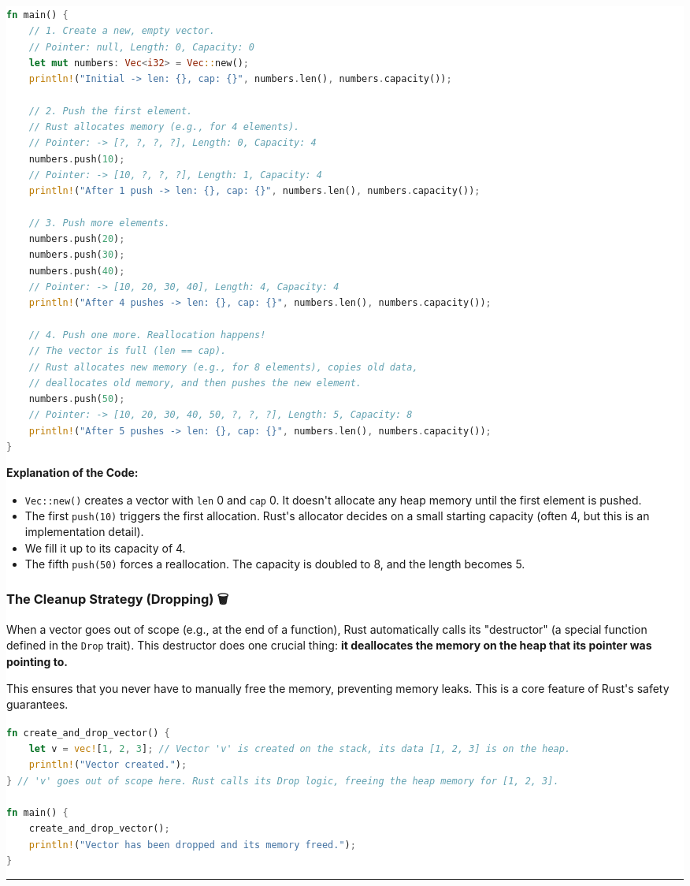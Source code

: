 ```rust
fn main() {
    // 1. Create a new, empty vector.
    // Pointer: null, Length: 0, Capacity: 0
    let mut numbers: Vec<i32> = Vec::new();
    println!("Initial -> len: {}, cap: {}", numbers.len(), numbers.capacity());

    // 2. Push the first element.
    // Rust allocates memory (e.g., for 4 elements).
    // Pointer: -> [?, ?, ?, ?], Length: 0, Capacity: 4
    numbers.push(10);
    // Pointer: -> [10, ?, ?, ?], Length: 1, Capacity: 4
    println!("After 1 push -> len: {}, cap: {}", numbers.len(), numbers.capacity());

    // 3. Push more elements.
    numbers.push(20);
    numbers.push(30);
    numbers.push(40);
    // Pointer: -> [10, 20, 30, 40], Length: 4, Capacity: 4
    println!("After 4 pushes -> len: {}, cap: {}", numbers.len(), numbers.capacity());

    // 4. Push one more. Reallocation happens!
    // The vector is full (len == cap).
    // Rust allocates new memory (e.g., for 8 elements), copies old data,
    // deallocates old memory, and then pushes the new element.
    numbers.push(50);
    // Pointer: -> [10, 20, 30, 40, 50, ?, ?, ?], Length: 5, Capacity: 8
    println!("After 5 pushes -> len: {}, cap: {}", numbers.len(), numbers.capacity());
}
```

**Explanation of the Code:**

- `Vec::new()` creates a vector with `len` 0 and `cap` 0. It doesn't allocate any heap memory until the first element is pushed.
- The first `push(10)` triggers the first allocation. Rust's allocator decides on a small starting capacity (often 4, but this is an implementation detail).
- We fill it up to its capacity of 4.
- The fifth `push(50)` forces a reallocation. The capacity is doubled to 8, and the length becomes 5.

### The Cleanup Strategy (Dropping) 🗑️

When a vector goes out of scope (e.g., at the end of a function), Rust automatically calls its "destructor" (a special function defined in the `Drop` trait). This destructor does one crucial thing: **it deallocates the memory on the heap that its pointer was pointing to.**

This ensures that you never have to manually free the memory, preventing memory leaks. This is a core feature of Rust's safety guarantees.

```rust
fn create_and_drop_vector() {
    let v = vec![1, 2, 3]; // Vector 'v' is created on the stack, its data [1, 2, 3] is on the heap.
    println!("Vector created.");
} // 'v' goes out of scope here. Rust calls its Drop logic, freeing the heap memory for [1, 2, 3].

fn main() {
    create_and_drop_vector();
    println!("Vector has been dropped and its memory freed.");
}
```

---